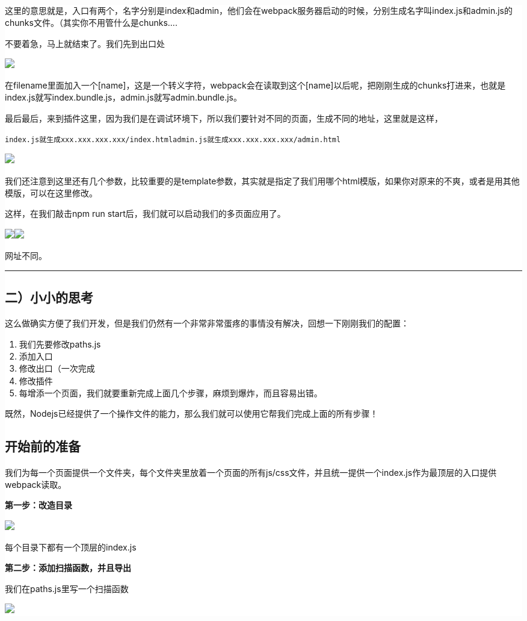 这里的意思就是，入口有两个，名字分别是index和admin，他们会在webpack服务器启动的时候，分别生成名字叫index.js和admin.js的chunks文件。（其实你不用管什么是chunks....

不要着急，马上就结束了。我们先到出口处

![](https://pic2.zhimg.com/v2-cf4b793975241c1acd2263fc68fe8ee7_b.jpg)

在filename里面加入一个[name]，这是一个转义字符，webpack会在读取到这个[name]以后呢，把刚刚生成的chunks打进来，也就是index.js就写index.bundle.js，admin.js就写admin.bundle.js。

最后最后，来到插件这里，因为我们是在调试环境下，所以我们要针对不同的页面，生成不同的地址，这里就是这样，

<div>

    index.js就生成xxx.xxx.xxx.xxx/index.htmladmin.js就生成xxx.xxx.xxx.xxx/admin.html

</div>

![](https://pic1.zhimg.com/v2-31906f7de92ef744aaad7f85e5187399_b.jpg)

我们还注意到这里还有几个参数，比较重要的是template参数，其实就是指定了我们用哪个html模版，如果你对原来的不爽，或者是用其他模版，可以在这里修改。

这样，在我们敲击npm run start后，我们就可以启动我们的多页面应用了。

![](https://pic3.zhimg.com/v2-64a99056144574ee7983bc7014ce3ff8_b.jpg)![](https://pic2.zhimg.com/v2-eb1f6dd407291d86fbf98a40b8baa797_b.jpg)

网址不同。

* * *

## **二）小小的思考**

这么做确实方便了我们开发，但是我们仍然有一个非常非常蛋疼的事情没有解决，回想一下刚刚我们的配置：

1.  我们先要修改paths.js
2.  添加入口
3.  修改出口（一次完成
4.  修改插件
5.  每增添一个页面，我们就要重新完成上面几个步骤，麻烦到爆炸，而且容易出错。

既然，Nodejs已经提供了一个操作文件的能力，那么我们就可以使用它帮我们完成上面的所有步骤！

## **开始前的准备**

我们为每一个页面提供一个文件夹，每个文件夹里放着一个页面的所有js/css文件，并且统一提供一个index.js作为最顶层的入口提供webpack读取。

**第一步：改造目录**

![](https://pic4.zhimg.com/v2-123b6f948a21c74b2c9eea33fe8aae4c_b.jpg)

每个目录下都有一个顶层的index.js

**第二步：添加扫描函数，并且导出**

我们在paths.js里写一个扫描函数

![](https://pic3.zhimg.com/v2-0ef597593d9b9eb80e52539defc046dd_b.jpg)

